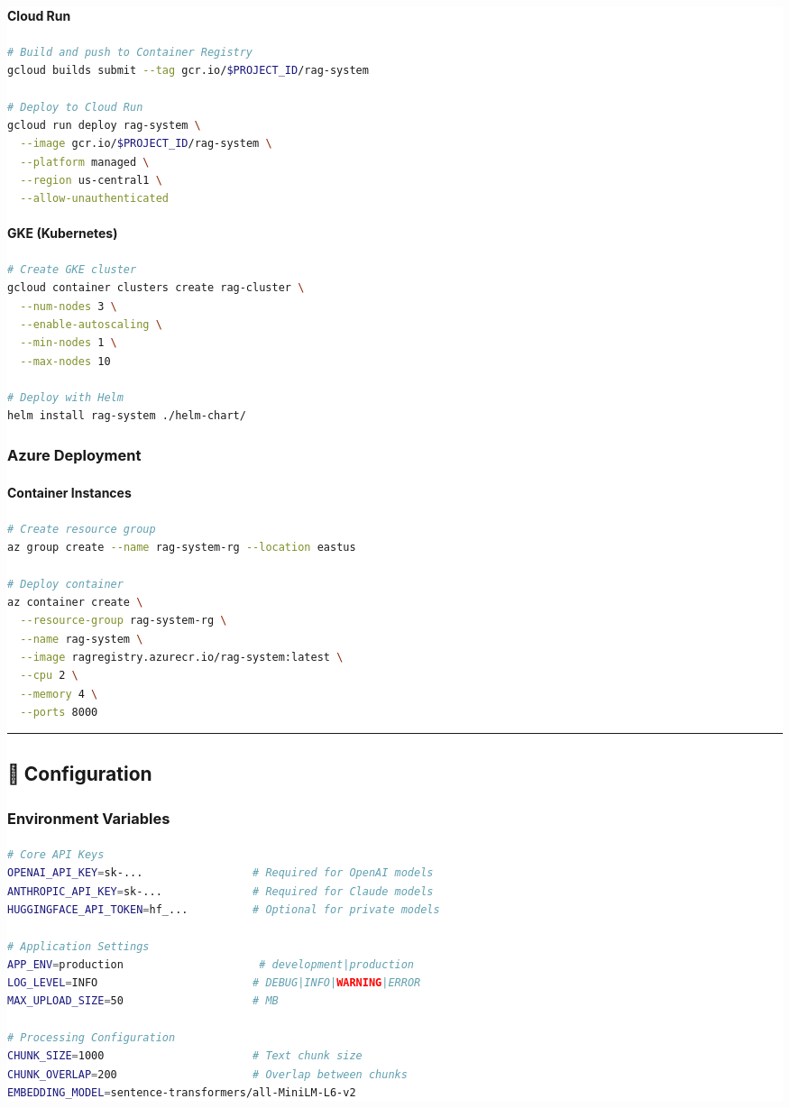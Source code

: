 #### **Cloud Run**
```bash
# Build and push to Container Registry
gcloud builds submit --tag gcr.io/$PROJECT_ID/rag-system

# Deploy to Cloud Run
gcloud run deploy rag-system \
  --image gcr.io/$PROJECT_ID/rag-system \
  --platform managed \
  --region us-central1 \
  --allow-unauthenticated
```

#### **GKE (Kubernetes)**
```bash
# Create GKE cluster
gcloud container clusters create rag-cluster \
  --num-nodes 3 \
  --enable-autoscaling \
  --min-nodes 1 \
  --max-nodes 10

# Deploy with Helm
helm install rag-system ./helm-chart/
```

### **Azure Deployment**

#### **Container Instances**
```bash
# Create resource group
az group create --name rag-system-rg --location eastus

# Deploy container
az container create \
  --resource-group rag-system-rg \
  --name rag-system \
  --image ragregistry.azurecr.io/rag-system:latest \
  --cpu 2 \
  --memory 4 \
  --ports 8000
```

---

## 🔧 Configuration

### **Environment Variables**

```bash
# Core API Keys
OPENAI_API_KEY=sk-...                 # Required for OpenAI models
ANTHROPIC_API_KEY=sk-...              # Required for Claude models
HUGGINGFACE_API_TOKEN=hf_...          # Optional for private models

# Application Settings
APP_ENV=production                     # development|production
LOG_LEVEL=INFO                        # DEBUG|INFO|WARNING|ERROR
MAX_UPLOAD_SIZE=50                    # MB

# Processing Configuration
CHUNK_SIZE=1000                       # Text chunk size
CHUNK_OVERLAP=200                     # Overlap between chunks
EMBEDDING_MODEL=sentence-transformers/all-MiniLM-L6-v2
```